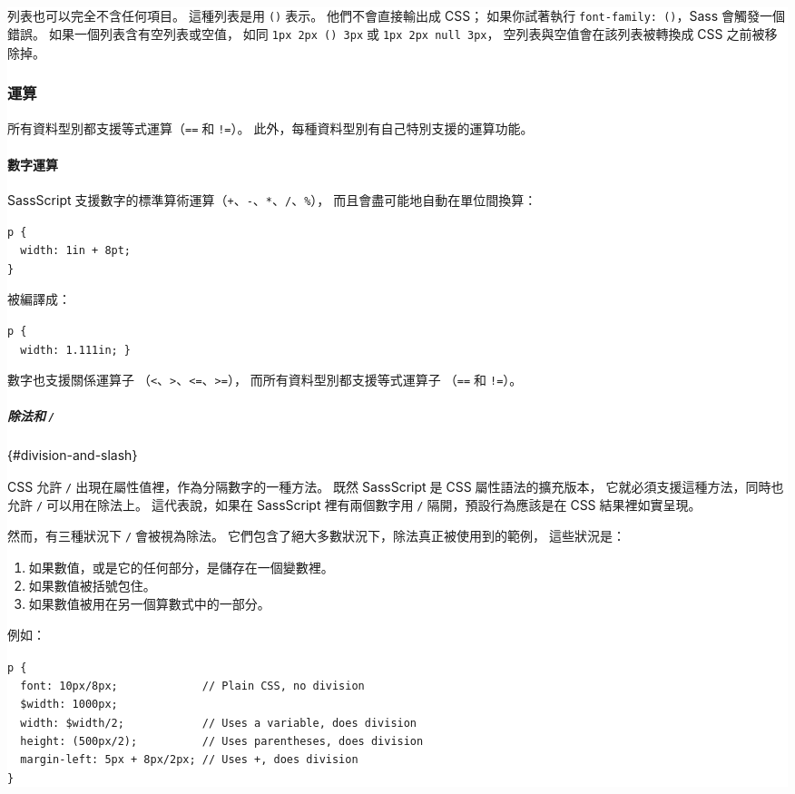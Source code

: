列表也可以完全不含任何項目。
這種列表是用 `()` 表示。
他們不會直接輸出成 CSS；
如果你試著執行 `font-family: ()`，Sass 會觸發一個錯誤。
如果一個列表含有空列表或空值，
如同 `1px 2px () 3px` 或 `1px 2px null 3px`，
空列表與空值會在該列表被轉換成 CSS 之前被移除掉。

### 運算

所有資料型別都支援等式運算（`==` 和 `!=`）。
此外，每種資料型別有自己特別支援的運算功能。

#### 數字運算

SassScript 支援數字的標準算術運算（`+`、`-`、`*`、`/`、`%`），
而且會盡可能地自動在單位間換算：

    p {
      width: 1in + 8pt;
    }

被編譯成：

    p {
      width: 1.111in; }

數字也支援關係運算子
（`<`、`>`、`<=`、`>=`），
而所有資料型別都支援等式運算子
（`==` 和 `!=`）。

##### 除法和 `/`
{#division-and-slash}

CSS 允許 `/` 出現在屬性值裡，作為分隔數字的一種方法。
既然 SassScript 是 CSS 屬性語法的擴充版本，
它就必須支援這種方法，同時也允許 `/` 可以用在除法上。
這代表說，如果在 SassScript 裡有兩個數字用 `/` 隔開，預設行為應該是在 CSS 結果裡如實呈現。

然而，有三種狀況下 `/` 會被視為除法。
它們包含了絕大多數狀況下，除法真正被使用到的範例，
這些狀況是：

1. 如果數值，或是它的任何部分，是儲存在一個變數裡。
2. 如果數值被括號包住。
3. 如果數值被用在另一個算數式中的一部分。

例如：

    p {
      font: 10px/8px;             // Plain CSS, no division
      $width: 1000px;
      width: $width/2;            // Uses a variable, does division
      height: (500px/2);          // Uses parentheses, does division
      margin-left: 5px + 8px/2px; // Uses +, does division
    }
